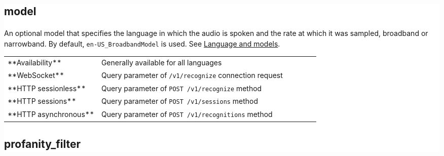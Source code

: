 </table>

## model

An optional model that specifies the language in which the audio is spoken and the rate at which it was sampled, broadband or narrowband. By default, `en-US_BroadbandModel` is used. See [Language and models](/docs/services/speech-to-text/input.html#models).

<table>
  <tr>
    <td style="text-align:left; width:30%">
      **Availability**
    </td>
    <td style="text-align:left">
      Generally available for all languages
    </td>
  </tr>
  <tr>
    <td style="text-align:left">
      **WebSocket**
    </td>
    <td style="text-align:left">
      Query parameter of <code>/v1/recognize</code> connection request
    </td>
  </tr>
  <tr>
    <td style="text-align:left">
      **HTTP sessionless**
    </td>
    <td style="text-align:left">
      Query parameter of <code>POST /v1/recognize</code> method
    </td>
  </tr>
  <tr>
    <td style="text-align:left">
      **HTTP sessions**
    </td>
    <td style="text-align:left">
      Query parameter of <code>POST /v1/sessions</code> method
    </td>
  </tr>
  <tr>
    <td style="text-align:left">
      **HTTP asynchronous**
    </td>
    <td style="text-align:left">
      Query parameter of <code>POST /v1/recognitions</code> method
    </td>
  </tr>
</table>

## profanity_filter
